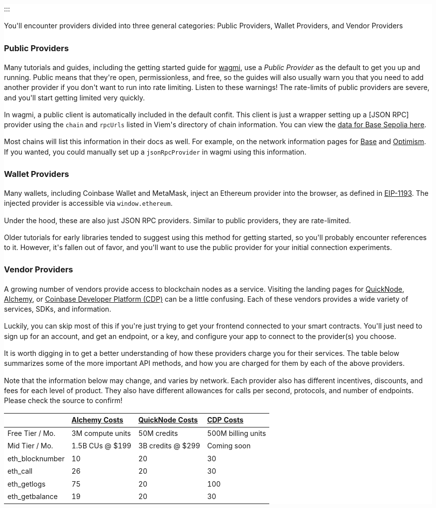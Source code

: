 :::

You'll encounter providers divided into three general categories: Public Providers, Wallet Providers, and Vendor Providers

### Public Providers

Many tutorials and guides, including the getting started guide for [wagmi], use a _Public Provider_ as the default to get you up and running. Public means that they're open, permissionless, and free, so the guides will also usually warn you that you need to add another provider if you don't want to run into rate limiting. Listen to these warnings! The rate-limits of public providers are severe, and you'll start getting limited very quickly.

In wagmi, a public client is automatically included in the default confit. This client is just a wrapper setting up a [JSON RPC] provider using the `chain` and `rpcUrls` listed in Viem's directory of chain information. You can view the [data for Base Sepolia here].

Most chains will list this information in their docs as well. For example, on the network information pages for [Base] and [Optimism]. If you wanted, you could manually set up a `jsonRpcProvider` in wagmi using this information.

### Wallet Providers

Many wallets, including Coinbase Wallet and MetaMask, inject an Ethereum provider into the browser, as defined in [EIP-1193]. The injected provider is accessible via `window.ethereum`.

Under the hood, these are also just JSON RPC providers. Similar to public providers, they are rate-limited.

Older tutorials for early libraries tended to suggest using this method for getting started, so you'll probably encounter references to it. However, it's fallen out of favor, and you'll want to use the public provider for your initial connection experiments.

### Vendor Providers

A growing number of vendors provide access to blockchain nodes as a service. Visiting the landing pages for [QuickNode], [Alchemy], or [Coinbase Developer Platform (CDP)] can be a little confusing. Each of these vendors provides a wide variety of services, SDKs, and information.

Luckily, you can skip most of this if you're just trying to get your frontend connected to your smart contracts. You'll just need to sign up for an account, and get an endpoint, or a key, and configure your app to connect to the provider(s) you choose.

It is worth digging in to get a better understanding of how these providers charge you for their services. The table below summarizes some of the more important API methods, and how you are charged for them by each of the above providers.

Note that the information below may change, and varies by network. Each provider also has different incentives, discounts, and fees for each level of product. They also have different allowances for calls per second, protocols, and number of endpoints. Please check the source to confirm!

|                 | [Alchemy Costs]  | [QuickNode Costs] | [CDP Costs]        |
| :-------------- | :--------------- | :---------------- | :----------------- |
| Free Tier / Mo. | 3M compute units | 50M credits       | 500M billing units |
| Mid Tier / Mo.  | 1.5B CUs @ $199  | 3B credits @ $299 | Coming soon        |
| eth_blocknumber | 10               | 20                | 30                 |
| eth_call        | 26               | 20                | 30                 |
| eth_getlogs     | 75               | 20                | 100                |
| eth_getbalance  | 19               | 20                | 30                 |


[Basecamp]: https://base.org/camp
[Next.js]: https://nextjs.org/
[RainbowKit]: https://rainbowkit.com/
[wagmi]: https://wagmi.sh/
[viem]: https://viem.sh/
[wagmi]: https://wagmi.sh
[quick start]: https://www.rainbowkit.com/docs/installation
[context providers]: https://react.dev/learn/passing-data-deeply-with-context
[WalletConnect]: https://cloud.walletconnect.com/
[JSON RPC provider]: https://wagmi.sh/react/providers/jsonRpc
[Alchemy]: https://www.alchemy.com/
[QuickNode]: https://www.quicknode.com/
[allowlist]: https://docs.alchemy.com/docs/how-to-add-allowlists-to-your-apps-for-enhanced-security
[smart contract development]: https://base.org/camp
[Subgraph]: https://thegraph.com/docs/en/developing/creating-a-subgraph/
[data for Base Sepolia here]: https://github.com/wagmi-dev/viem/blob/main/src/chains/definitions/baseSepolia.ts
[Base]: https://docs.base.org/network-information
[Optimism]: https://community.optimism.io/docs/useful-tools/networks/
[EIP-1193]: https://eips.ethereum.org/EIPS/eip-1193
[QuickNode]: https://www.quicknode.com/
[Alchemy Costs]: https://docs.alchemy.com/reference/compute-unit-costs
[QuickNode Costs]: https://www.quicknode.com/api-credits/base
[Coinbase Developer Platform (CDP)]: https://portal.cdp.coinbase.com/
[CDP Costs]: https://portal.cdp.coinbase.com/products/base
[smart contract development]: https://base.org/camp
[run your own node]: https://docs.base.org/guides/run-a-base-node
[React Context API]: https://react.dev/learn/passing-data-deeply-with-context
[Building an Onchain App]: https://docs.base.org/base-camp/docs/frontend-setup/building-an-onchain-app
[`createConfig`]: https://wagmi.sh/react/api/createConfig
[`transports`]: https://wagmi.sh/react/api/transports
[`fallback`]: https://wagmi.sh/core/api/transports/fallback
[no longer baked into wagmi]: https://wagmi.sh/react/guides/migrate-from-v1-to-v2#removed-wagmi-providers-entrypoints